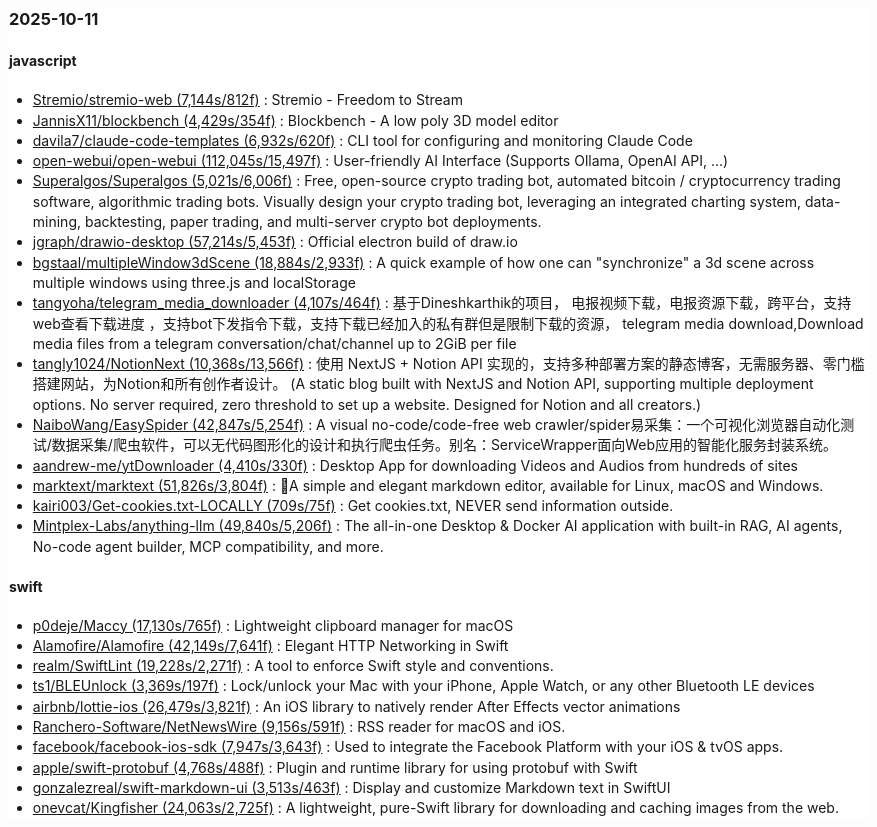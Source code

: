 ### 2025-10-11

#### javascript
* [Stremio/stremio-web (7,144s/812f)](https://github.com/Stremio/stremio-web) : Stremio - Freedom to Stream
* [JannisX11/blockbench (4,429s/354f)](https://github.com/JannisX11/blockbench) : Blockbench - A low poly 3D model editor
* [davila7/claude-code-templates (6,932s/620f)](https://github.com/davila7/claude-code-templates) : CLI tool for configuring and monitoring Claude Code
* [open-webui/open-webui (112,045s/15,497f)](https://github.com/open-webui/open-webui) : User-friendly AI Interface (Supports Ollama, OpenAI API, ...)
* [Superalgos/Superalgos (5,021s/6,006f)](https://github.com/Superalgos/Superalgos) : Free, open-source crypto trading bot, automated bitcoin / cryptocurrency trading software, algorithmic trading bots. Visually design your crypto trading bot, leveraging an integrated charting system, data-mining, backtesting, paper trading, and multi-server crypto bot deployments.
* [jgraph/drawio-desktop (57,214s/5,453f)](https://github.com/jgraph/drawio-desktop) : Official electron build of draw.io
* [bgstaal/multipleWindow3dScene (18,884s/2,933f)](https://github.com/bgstaal/multipleWindow3dScene) : A quick example of how one can "synchronize" a 3d scene across multiple windows using three.js and localStorage
* [tangyoha/telegram_media_downloader (4,107s/464f)](https://github.com/tangyoha/telegram_media_downloader) : 基于Dineshkarthik的项目， 电报视频下载，电报资源下载，跨平台，支持web查看下载进度 ，支持bot下发指令下载，支持下载已经加入的私有群但是限制下载的资源， telegram media download,Download media files from a telegram conversation/chat/channel up to 2GiB per file
* [tangly1024/NotionNext (10,368s/13,566f)](https://github.com/tangly1024/NotionNext) : 使用 NextJS + Notion API 实现的，支持多种部署方案的静态博客，无需服务器、零门槛搭建网站，为Notion和所有创作者设计。 (A static blog built with NextJS and Notion API, supporting multiple deployment options. No server required, zero threshold to set up a website. Designed for Notion and all creators.)
* [NaiboWang/EasySpider (42,847s/5,254f)](https://github.com/NaiboWang/EasySpider) : A visual no-code/code-free web crawler/spider易采集：一个可视化浏览器自动化测试/数据采集/爬虫软件，可以无代码图形化的设计和执行爬虫任务。别名：ServiceWrapper面向Web应用的智能化服务封装系统。
* [aandrew-me/ytDownloader (4,410s/330f)](https://github.com/aandrew-me/ytDownloader) : Desktop App for downloading Videos and Audios from hundreds of sites
* [marktext/marktext (51,826s/3,804f)](https://github.com/marktext/marktext) : 📝A simple and elegant markdown editor, available for Linux, macOS and Windows.
* [kairi003/Get-cookies.txt-LOCALLY (709s/75f)](https://github.com/kairi003/Get-cookies.txt-LOCALLY) : Get cookies.txt, NEVER send information outside.
* [Mintplex-Labs/anything-llm (49,840s/5,206f)](https://github.com/Mintplex-Labs/anything-llm) : The all-in-one Desktop & Docker AI application with built-in RAG, AI agents, No-code agent builder, MCP compatibility, and more.

#### swift
* [p0deje/Maccy (17,130s/765f)](https://github.com/p0deje/Maccy) : Lightweight clipboard manager for macOS
* [Alamofire/Alamofire (42,149s/7,641f)](https://github.com/Alamofire/Alamofire) : Elegant HTTP Networking in Swift
* [realm/SwiftLint (19,228s/2,271f)](https://github.com/realm/SwiftLint) : A tool to enforce Swift style and conventions.
* [ts1/BLEUnlock (3,369s/197f)](https://github.com/ts1/BLEUnlock) : Lock/unlock your Mac with your iPhone, Apple Watch, or any other Bluetooth LE devices
* [airbnb/lottie-ios (26,479s/3,821f)](https://github.com/airbnb/lottie-ios) : An iOS library to natively render After Effects vector animations
* [Ranchero-Software/NetNewsWire (9,156s/591f)](https://github.com/Ranchero-Software/NetNewsWire) : RSS reader for macOS and iOS.
* [facebook/facebook-ios-sdk (7,947s/3,643f)](https://github.com/facebook/facebook-ios-sdk) : Used to integrate the Facebook Platform with your iOS & tvOS apps.
* [apple/swift-protobuf (4,768s/488f)](https://github.com/apple/swift-protobuf) : Plugin and runtime library for using protobuf with Swift
* [gonzalezreal/swift-markdown-ui (3,513s/463f)](https://github.com/gonzalezreal/swift-markdown-ui) : Display and customize Markdown text in SwiftUI
* [onevcat/Kingfisher (24,063s/2,725f)](https://github.com/onevcat/Kingfisher) : A lightweight, pure-Swift library for downloading and caching images from the web.